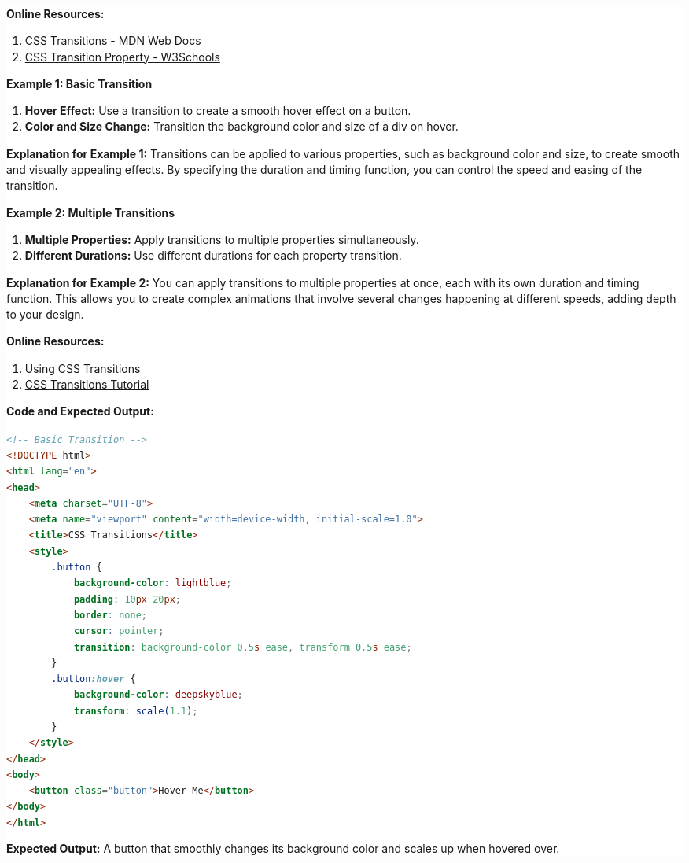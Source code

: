 **Online Resources:**
1. [CSS Transitions - MDN Web Docs](https://developer.mozilla.org/en-US/docs/Web/CSS/CSS_Transitions/Using_CSS_transitions)
2. [CSS Transition Property - W3Schools](https://www.w3schools.com/css/css3_transitions.asp)

**Example 1: Basic Transition**
1. **Hover Effect:** Use a transition to create a smooth hover effect on a button.
2. **Color and Size Change:** Transition the background color and size of a div on hover.

**Explanation for Example 1:**
Transitions can be applied to various properties, such as background color and size, to create smooth and visually appealing effects. By specifying the duration and timing function, you can control the speed and easing of the transition.

**Example 2: Multiple Transitions**
1. **Multiple Properties:** Apply transitions to multiple properties simultaneously.
2. **Different Durations:** Use different durations for each property transition.

**Explanation for Example 2:**
You can apply transitions to multiple properties at once, each with its own duration and timing function. This allows you to create complex animations that involve several changes happening at different speeds, adding depth to your design.

**Online Resources:**
1. [Using CSS Transitions](https://css-tricks.com/almanac/properties/t/transition/)
2. [CSS Transitions Tutorial](https://www.tutorialrepublic.com/css-tutorial/css3-transitions.php)

**Code and Expected Output:**
```html
<!-- Basic Transition -->
<!DOCTYPE html>
<html lang="en">
<head>
    <meta charset="UTF-8">
    <meta name="viewport" content="width=device-width, initial-scale=1.0">
    <title>CSS Transitions</title>
    <style>
        .button {
            background-color: lightblue;
            padding: 10px 20px;
            border: none;
            cursor: pointer;
            transition: background-color 0.5s ease, transform 0.5s ease;
        }
        .button:hover {
            background-color: deepskyblue;
            transform: scale(1.1);
        }
    </style>
</head>
<body>
    <button class="button">Hover Me</button>
</body>
</html>
```
**Expected Output:** A button that smoothly changes its background color and scales up when hovered over.
